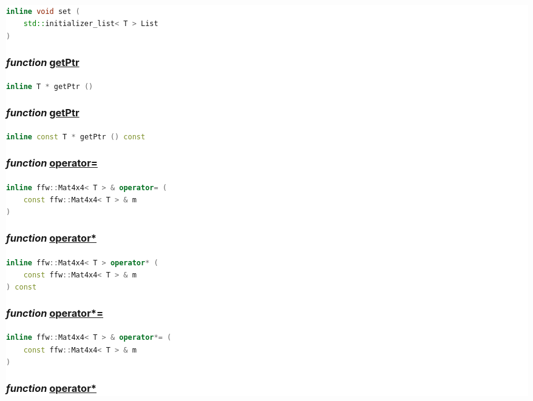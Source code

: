 ```cpp
inline void set (
    std::initializer_list< T > List
) 
```



### _function_ <a id="38ae1a38" href="#38ae1a38">getPtr</a>

```cpp
inline T * getPtr () 
```



### _function_ <a id="2be9edc6" href="#2be9edc6">getPtr</a>

```cpp
inline const T * getPtr () const 
```



### _function_ <a id="9991ad3e" href="#9991ad3e">operator=</a>

```cpp
inline ffw::Mat4x4< T > & operator= (
    const ffw::Mat4x4< T > & m
) 
```



### _function_ <a id="a7ebde46" href="#a7ebde46">operator*</a>

```cpp
inline ffw::Mat4x4< T > operator* (
    const ffw::Mat4x4< T > & m
) const 
```



### _function_ <a id="5eed972e" href="#5eed972e">operator*=</a>

```cpp
inline ffw::Mat4x4< T > & operator*= (
    const ffw::Mat4x4< T > & m
) 
```



### _function_ <a id="edb84143" href="#edb84143">operator*</a>
